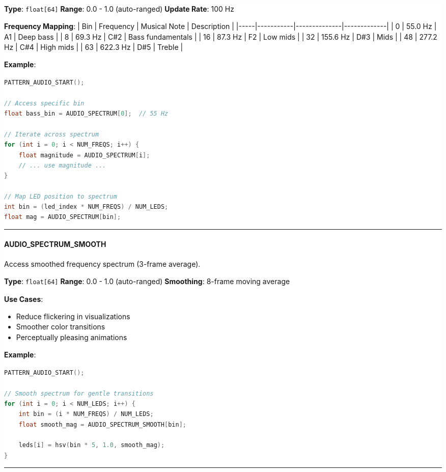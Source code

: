 **Type**: `float[64]`
**Range**: 0.0 - 1.0 (auto-ranged)
**Update Rate**: 100 Hz

**Frequency Mapping**:
| Bin | Frequency | Musical Note | Description |
|-----|-----------|--------------|-------------|
| 0 | 55.0 Hz | A1 | Deep bass |
| 8 | 69.3 Hz | C#2 | Bass fundamentals |
| 16 | 87.3 Hz | F2 | Low mids |
| 32 | 155.6 Hz | D#3 | Mids |
| 48 | 277.2 Hz | C#4 | High mids |
| 63 | 622.3 Hz | D#5 | Treble |

**Example**:
```cpp
PATTERN_AUDIO_START();

// Access specific bin
float bass_bin = AUDIO_SPECTRUM[0];  // 55 Hz

// Iterate across spectrum
for (int i = 0; i < NUM_FREQS; i++) {
    float magnitude = AUDIO_SPECTRUM[i];
    // ... use magnitude ...
}

// Map LED position to spectrum
int bin = (led_index * NUM_FREQS) / NUM_LEDS;
float mag = AUDIO_SPECTRUM[bin];
```

---

#### AUDIO_SPECTRUM_SMOOTH
Access smoothed frequency spectrum (3-frame average).

**Type**: `float[64]`
**Range**: 0.0 - 1.0 (auto-ranged)
**Smoothing**: 8-frame moving average

**Use Cases**:
- Reduce flickering in visualizations
- Smoother color transitions
- Perceptually pleasing animations

**Example**:
```cpp
PATTERN_AUDIO_START();

// Smooth spectrum for gentle transitions
for (int i = 0; i < NUM_LEDS; i++) {
    int bin = (i * NUM_FREQS) / NUM_LEDS;
    float smooth_mag = AUDIO_SPECTRUM_SMOOTH[bin];

    leds[i] = hsv(bin * 5, 1.0, smooth_mag);
}
```

---